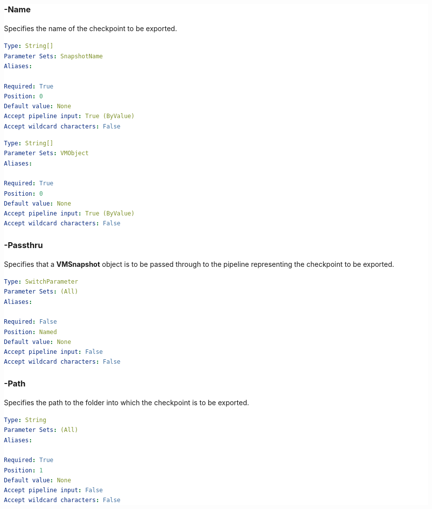 ### -Name
Specifies the name of the checkpoint to be exported.

```yaml
Type: String[]
Parameter Sets: SnapshotName
Aliases: 

Required: True
Position: 0
Default value: None
Accept pipeline input: True (ByValue)
Accept wildcard characters: False
```

```yaml
Type: String[]
Parameter Sets: VMObject
Aliases: 

Required: True
Position: 0
Default value: None
Accept pipeline input: True (ByValue)
Accept wildcard characters: False
```

### -Passthru
Specifies that a **VMSnapshot** object is to be passed through to the pipeline representing the checkpoint to be exported.

```yaml
Type: SwitchParameter
Parameter Sets: (All)
Aliases: 

Required: False
Position: Named
Default value: None
Accept pipeline input: False
Accept wildcard characters: False
```

### -Path
Specifies the path to the folder into which the checkpoint is to be exported.

```yaml
Type: String
Parameter Sets: (All)
Aliases: 

Required: True
Position: 1
Default value: None
Accept pipeline input: False
Accept wildcard characters: False
```
